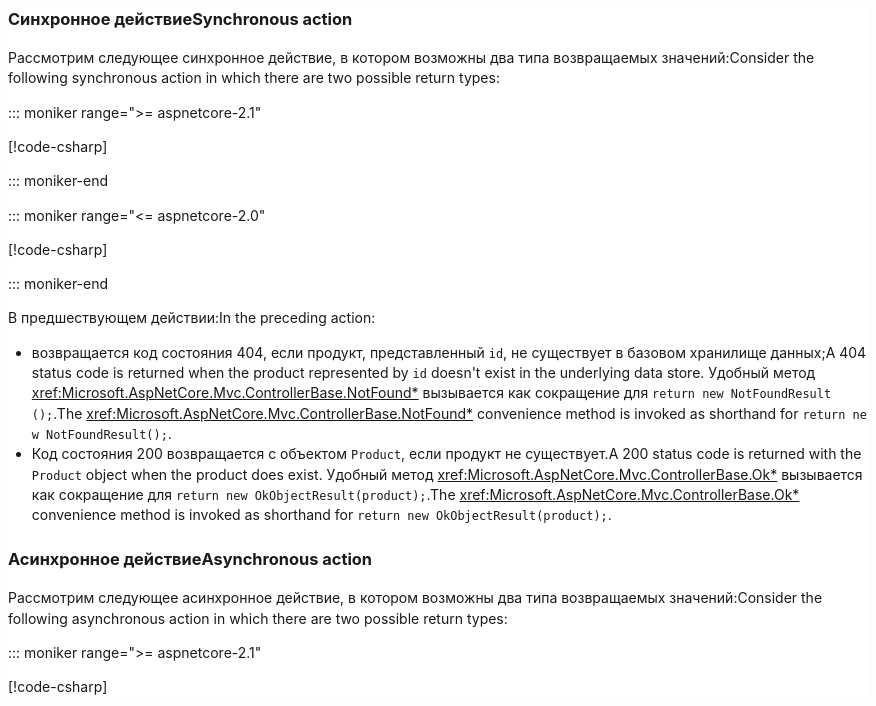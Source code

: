 ### <a name="synchronous-action"></a><span data-ttu-id="96f10-152">Синхронное действие</span><span class="sxs-lookup"><span data-stu-id="96f10-152">Synchronous action</span></span>

<span data-ttu-id="96f10-153">Рассмотрим следующее синхронное действие, в котором возможны два типа возвращаемых значений:</span><span class="sxs-lookup"><span data-stu-id="96f10-153">Consider the following synchronous action in which there are two possible return types:</span></span>

::: moniker range=">= aspnetcore-2.1"

[!code-csharp[](../web-api/action-return-types/samples/2x/WebApiSample.Api.21/Controllers/ProductsController.cs?name=snippet_GetByIdIActionResult&highlight=8,11)]

::: moniker-end

::: moniker range="<= aspnetcore-2.0"

[!code-csharp[](../web-api/action-return-types/samples/2x/WebApiSample.Api.Pre21/Controllers/ProductsController.cs?name=snippet_GetById&highlight=8,11)]

::: moniker-end

<span data-ttu-id="96f10-154">В предшествующем действии:</span><span class="sxs-lookup"><span data-stu-id="96f10-154">In the preceding action:</span></span>

* <span data-ttu-id="96f10-155">возвращается код состояния 404, если продукт, представленный `id`, не существует в базовом хранилище данных;</span><span class="sxs-lookup"><span data-stu-id="96f10-155">A 404 status code is returned when the product represented by `id` doesn't exist in the underlying data store.</span></span> <span data-ttu-id="96f10-156">Удобный метод <xref:Microsoft.AspNetCore.Mvc.ControllerBase.NotFound*> вызывается как сокращение для `return new NotFoundResult();`.</span><span class="sxs-lookup"><span data-stu-id="96f10-156">The <xref:Microsoft.AspNetCore.Mvc.ControllerBase.NotFound*> convenience method is invoked as shorthand for `return new NotFoundResult();`.</span></span>
* <span data-ttu-id="96f10-157">Код состояния 200 возвращается с объектом `Product`, если продукт не существует.</span><span class="sxs-lookup"><span data-stu-id="96f10-157">A 200 status code is returned with the `Product` object when the product does exist.</span></span> <span data-ttu-id="96f10-158">Удобный метод <xref:Microsoft.AspNetCore.Mvc.ControllerBase.Ok*> вызывается как сокращение для `return new OkObjectResult(product);`.</span><span class="sxs-lookup"><span data-stu-id="96f10-158">The <xref:Microsoft.AspNetCore.Mvc.ControllerBase.Ok*> convenience method is invoked as shorthand for `return new OkObjectResult(product);`.</span></span>

### <a name="asynchronous-action"></a><span data-ttu-id="96f10-159">Асинхронное действие</span><span class="sxs-lookup"><span data-stu-id="96f10-159">Asynchronous action</span></span>

<span data-ttu-id="96f10-160">Рассмотрим следующее асинхронное действие, в котором возможны два типа возвращаемых значений:</span><span class="sxs-lookup"><span data-stu-id="96f10-160">Consider the following asynchronous action in which there are two possible return types:</span></span>

::: moniker range=">= aspnetcore-2.1"

[!code-csharp[](../web-api/action-return-types/samples/2x/WebApiSample.Api.21/Controllers/ProductsController.cs?name=snippet_CreateAsyncIActionResult&highlight=9,14)]
